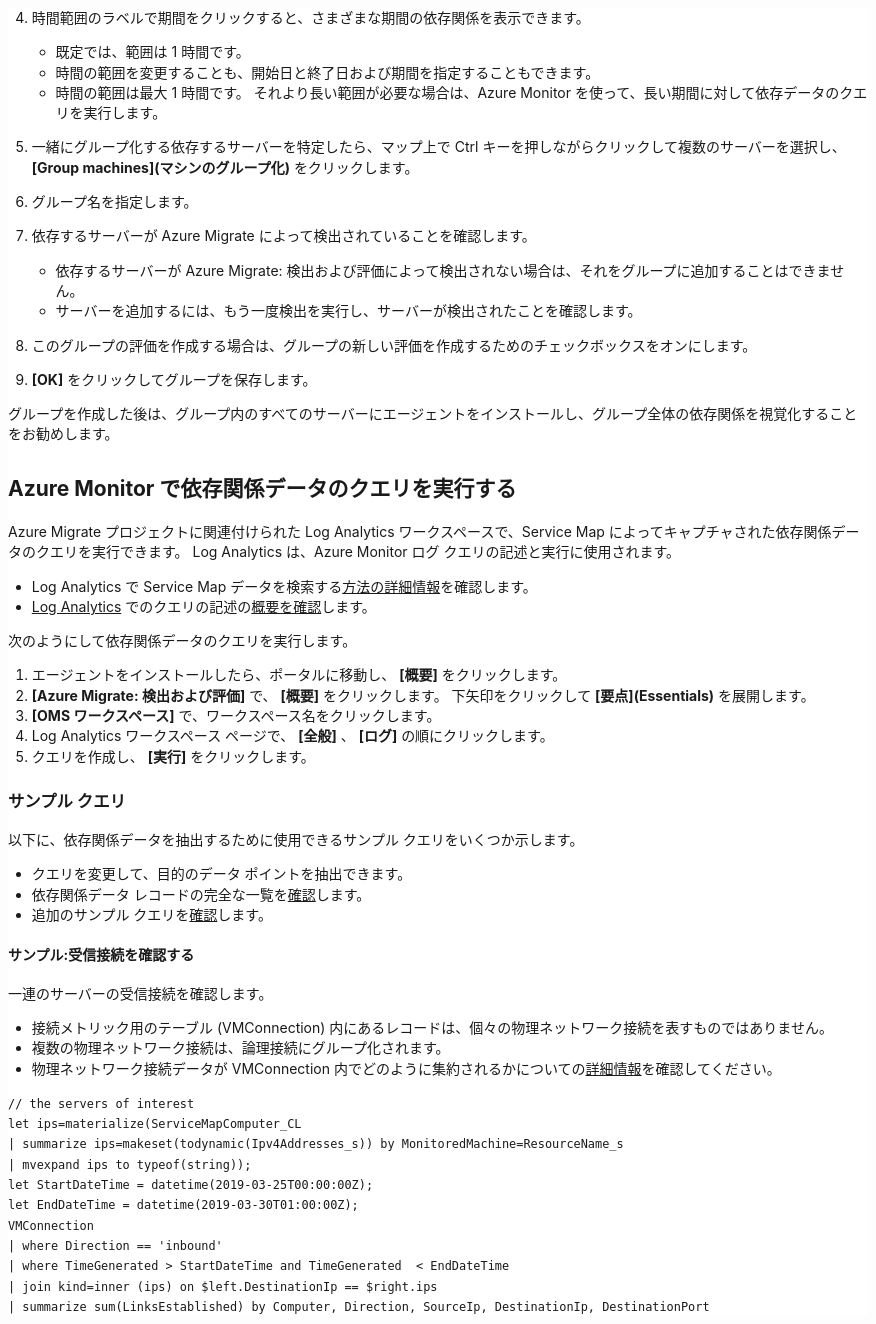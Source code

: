 4. 時間範囲のラベルで期間をクリックすると、さまざまな期間の依存関係を表示できます。
    - 既定では、範囲は 1 時間です。 
    - 時間の範囲を変更することも、開始日と終了日および期間を指定することもできます。
    - 時間の範囲は最大 1 時間です。 それより長い範囲が必要な場合は、Azure Monitor を使って、長い期間に対して依存データのクエリを実行します。

5. 一緒にグループ化する依存するサーバーを特定したら、マップ上で Ctrl キーを押しながらクリックして複数のサーバーを選択し、 **[Group machines]\(マシンのグループ化\)** をクリックします。
6. グループ名を指定します。
7. 依存するサーバーが Azure Migrate によって検出されていることを確認します。

    - 依存するサーバーが Azure Migrate: 検出および評価によって検出されない場合は、それをグループに追加することはできません。
    - サーバーを追加するには、もう一度検出を実行し、サーバーが検出されたことを確認します。

8. このグループの評価を作成する場合は、グループの新しい評価を作成するためのチェックボックスをオンにします。
8. **[OK]** をクリックしてグループを保存します。

グループを作成した後は、グループ内のすべてのサーバーにエージェントをインストールし、グループ全体の依存関係を視覚化することをお勧めします。

## <a name="query-dependency-data-in-azure-monitor"></a>Azure Monitor で依存関係データのクエリを実行する

Azure Migrate プロジェクトに関連付けられた Log Analytics ワークスペースで、Service Map によってキャプチャされた依存関係データのクエリを実行できます。 Log Analytics は、Azure Monitor ログ クエリの記述と実行に使用されます。

- Log Analytics で Service Map データを検索する[方法の詳細情報](../azure-monitor/vm/service-map.md#log-analytics-records)を確認します。
- [Log Analytics](../azure-monitor/logs/log-analytics-tutorial.md) でのクエリの記述の[概要を確認](../azure-monitor/logs/get-started-queries.md)します。

次のようにして依存関係データのクエリを実行します。

1. エージェントをインストールしたら、ポータルに移動し、 **[概要]** をクリックします。
2. **[Azure Migrate: 検出および評価]** で、 **[概要]** をクリックします。 下矢印をクリックして **[要点]\(Essentials\)** を展開します。
3. **[OMS ワークスペース]** で、ワークスペース名をクリックします。
3. Log Analytics ワークスペース ページで、 **[全般]** 、 **[ログ]** の順にクリックします。
4. クエリを作成し、 **[実行]** をクリックします。

### <a name="sample-queries"></a>サンプル クエリ

以下に、依存関係データを抽出するために使用できるサンプル クエリをいくつか示します。

- クエリを変更して、目的のデータ ポイントを抽出できます。
- 依存関係データ レコードの完全な一覧を[確認](../azure-monitor/vm/service-map.md#log-analytics-records)します。
- 追加のサンプル クエリを[確認](../azure-monitor/vm/service-map.md#sample-log-searches)します。

#### <a name="sample-review-inbound-connections"></a>サンプル:受信接続を確認する

一連のサーバーの受信接続を確認します。

- 接続メトリック用のテーブル (VMConnection) 内にあるレコードは、個々の物理ネットワーク接続を表すものではありません。
- 複数の物理ネットワーク接続は、論理接続にグループ化されます。
- 物理ネットワーク接続データが VMConnection 内でどのように集約されるかについての[詳細情報](../azure-monitor/vm/service-map.md#connections)を確認してください。

```
// the servers of interest
let ips=materialize(ServiceMapComputer_CL
| summarize ips=makeset(todynamic(Ipv4Addresses_s)) by MonitoredMachine=ResourceName_s
| mvexpand ips to typeof(string));
let StartDateTime = datetime(2019-03-25T00:00:00Z);
let EndDateTime = datetime(2019-03-30T01:00:00Z);
VMConnection
| where Direction == 'inbound'
| where TimeGenerated > StartDateTime and TimeGenerated  < EndDateTime
| join kind=inner (ips) on $left.DestinationIp == $right.ips
| summarize sum(LinksEstablished) by Computer, Direction, SourceIp, DestinationIp, DestinationPort
```
